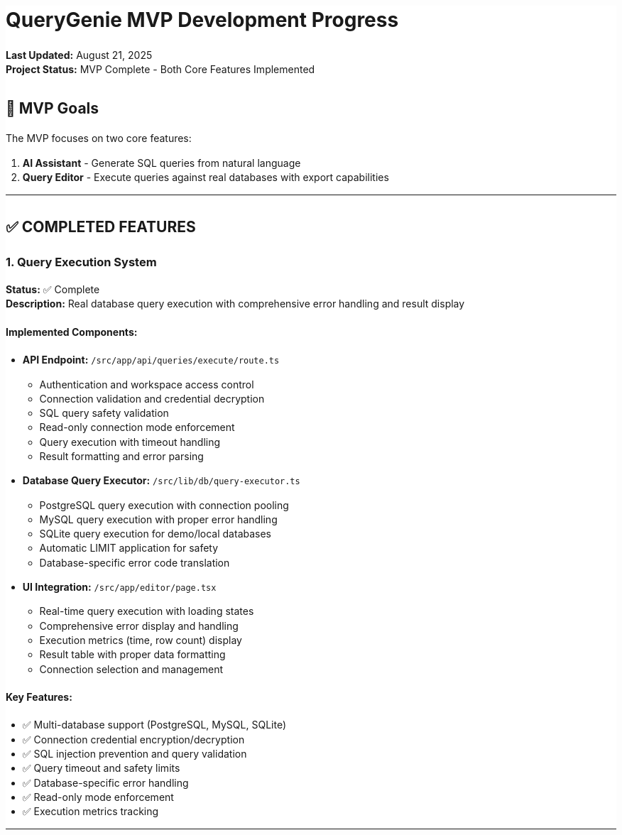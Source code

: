 # QueryGenie MVP Development Progress

**Last Updated:** August 21, 2025  
**Project Status:** MVP Complete - Both Core Features Implemented

## 🎯 MVP Goals

The MVP focuses on two core features:
1. **AI Assistant** - Generate SQL queries from natural language
2. **Query Editor** - Execute queries against real databases with export capabilities

---

## ✅ COMPLETED FEATURES

### 1. Query Execution System
**Status:** ✅ Complete  
**Description:** Real database query execution with comprehensive error handling and result display

#### Implemented Components:
- **API Endpoint:** `/src/app/api/queries/execute/route.ts`
  - Authentication and workspace access control
  - Connection validation and credential decryption
  - SQL query safety validation
  - Read-only connection mode enforcement
  - Query execution with timeout handling
  - Result formatting and error parsing

- **Database Query Executor:** `/src/lib/db/query-executor.ts`
  - PostgreSQL query execution with connection pooling
  - MySQL query execution with proper error handling
  - SQLite query execution for demo/local databases
  - Automatic LIMIT application for safety
  - Database-specific error code translation

- **UI Integration:** `/src/app/editor/page.tsx`
  - Real-time query execution with loading states
  - Comprehensive error display and handling
  - Execution metrics (time, row count) display
  - Result table with proper data formatting
  - Connection selection and management

#### Key Features:
- ✅ Multi-database support (PostgreSQL, MySQL, SQLite)
- ✅ Connection credential encryption/decryption
- ✅ SQL injection prevention and query validation
- ✅ Query timeout and safety limits
- ✅ Database-specific error handling
- ✅ Read-only mode enforcement
- ✅ Execution metrics tracking

---